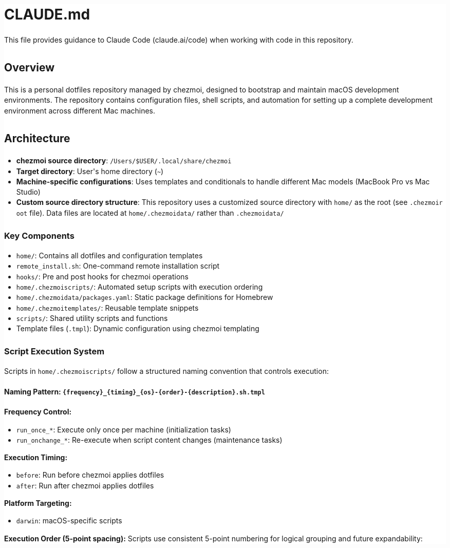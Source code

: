 # CLAUDE.md

This file provides guidance to Claude Code (claude.ai/code) when working with code in this repository.

## Overview

This is a personal dotfiles repository managed by chezmoi, designed to bootstrap and maintain macOS development environments. The repository contains configuration files, shell scripts, and automation for setting up a complete development environment across different Mac machines.

## Architecture

- **chezmoi source directory**: `/Users/$USER/.local/share/chezmoi`
- **Target directory**: User's home directory (`~`)
- **Machine-specific configurations**: Uses templates and conditionals to handle different Mac models (MacBook Pro vs Mac Studio)
- **Custom source directory structure**: This repository uses a customized source directory with `home/` as the root (see `.chezmoiroot` file). Data files are located at `home/.chezmoidata/` rather than `.chezmoidata/`

### Key Components

- `home/`: Contains all dotfiles and configuration templates
- `remote_install.sh`: One-command remote installation script
- `hooks/`: Pre and post hooks for chezmoi operations
- `home/.chezmoiscripts/`: Automated setup scripts with execution ordering
- `home/.chezmoidata/packages.yaml`: Static package definitions for Homebrew
- `home/.chezmoitemplates/`: Reusable template snippets
- `scripts/`: Shared utility scripts and functions
- Template files (`.tmpl`): Dynamic configuration using chezmoi templating

### Script Execution System

Scripts in `home/.chezmoiscripts/` follow a structured naming convention that controls execution:

#### Naming Pattern: `{frequency}_{timing}_{os}-{order}-{description}.sh.tmpl`

**Frequency Control:**
- `run_once_*`: Execute only once per machine (initialization tasks)
- `run_onchange_*`: Re-execute when script content changes (maintenance tasks)

**Execution Timing:**
- `before`: Run before chezmoi applies dotfiles
- `after`: Run after chezmoi applies dotfiles

**Platform Targeting:**
- `darwin`: macOS-specific scripts

**Execution Order (5-point spacing):**
Scripts use consistent 5-point numbering for logical grouping and future expandability:
